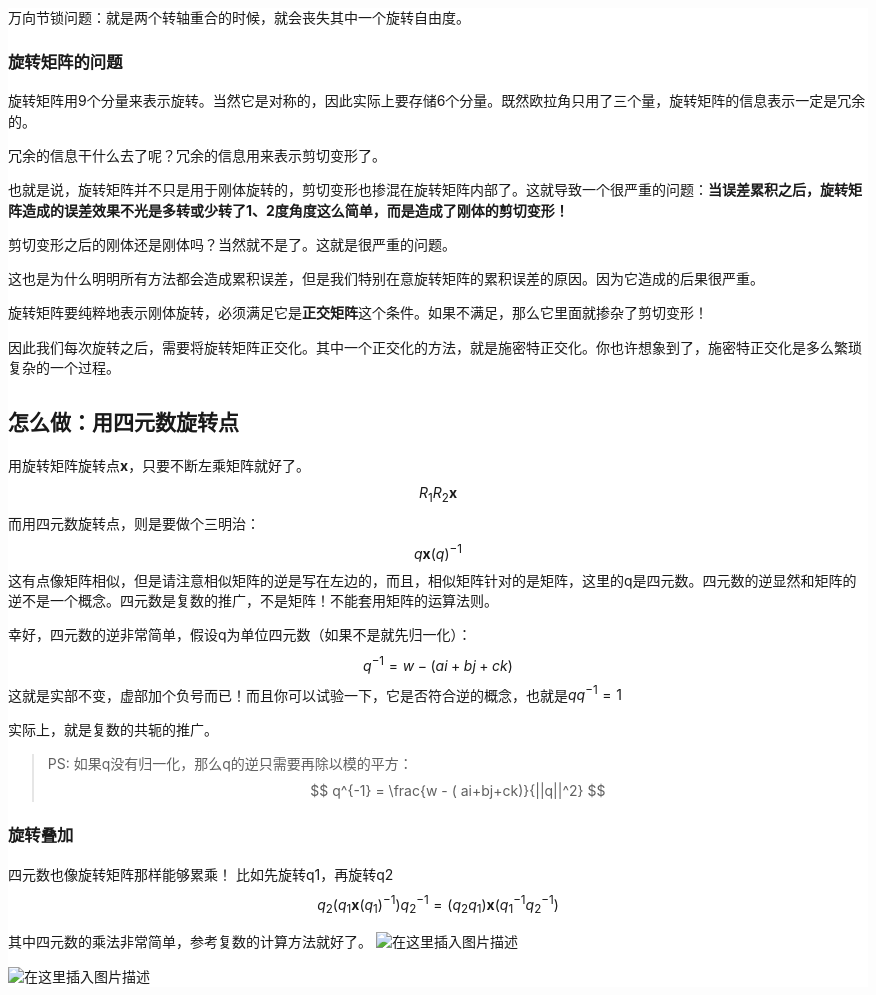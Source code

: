 万向节锁问题：就是两个转轴重合的时候，就会丧失其中一个旋转自由度。


### 旋转矩阵的问题

旋转矩阵用9个分量来表示旋转。当然它是对称的，因此实际上要存储6个分量。既然欧拉角只用了三个量，旋转矩阵的信息表示一定是冗余的。

冗余的信息干什么去了呢？冗余的信息用来表示剪切变形了。

也就是说，旋转矩阵并不只是用于刚体旋转的，剪切变形也掺混在旋转矩阵内部了。这就导致一个很严重的问题：**当误差累积之后，旋转矩阵造成的误差效果不光是多转或少转了1、2度角度这么简单，而是造成了刚体的剪切变形！**

剪切变形之后的刚体还是刚体吗？当然就不是了。这就是很严重的问题。

这也是为什么明明所有方法都会造成累积误差，但是我们特别在意旋转矩阵的累积误差的原因。因为它造成的后果很严重。

旋转矩阵要纯粹地表示刚体旋转，必须满足它是**正交矩阵**这个条件。如果不满足，那么它里面就掺杂了剪切变形！

因此我们每次旋转之后，需要将旋转矩阵正交化。其中一个正交化的方法，就是施密特正交化。你也许想象到了，施密特正交化是多么繁琐复杂的一个过程。

## 怎么做：用四元数旋转点

用旋转矩阵旋转点**x**，只要不断左乘矩阵就好了。
$$
R_1R_2\mathbf{x}
$$
而用四元数旋转点，则是要做个三明治：
$$
q \mathbf{x}(q)^{-1}
$$
这有点像矩阵相似，但是请注意相似矩阵的逆是写在左边的，而且，相似矩阵针对的是矩阵，这里的q是四元数。四元数的逆显然和矩阵的逆不是一个概念。四元数是复数的推广，不是矩阵！不能套用矩阵的运算法则。

幸好，四元数的逆非常简单，假设q为单位四元数（如果不是就先归一化）：
$$
q^{-1} = w - ( ai+bj+ck)
$$
这就是实部不变，虚部加个负号而已！而且你可以试验一下，它是否符合逆的概念，也就是$qq^{-1}=1$

实际上，就是复数的共轭的推广。

> PS: 如果q没有归一化，那么q的逆只需要再除以模的平方： 
> $$ q^{-1} = \frac{w - ( ai+bj+ck)}{||q||^2} $$


### 旋转叠加

四元数也像旋转矩阵那样能够累乘！
比如先旋转q1，再旋转q2
$$
q_2(q_1 \mathbf{x}(q_1)^{-1})q_2^{-1} = (q_2q_1) \mathbf{x} (q_1^{-1}q_2^{-1})
$$

其中四元数的乘法非常简单，参考复数的计算方法就好了。
![在这里插入图片描述](https://img-blog.csdnimg.cn/82199a1de0c6424481d4a9fd666b5cef.png)

![在这里插入图片描述](https://img-blog.csdnimg.cn/0fada04f687f4a1cb8ca4f0dbdd70c88.png)
